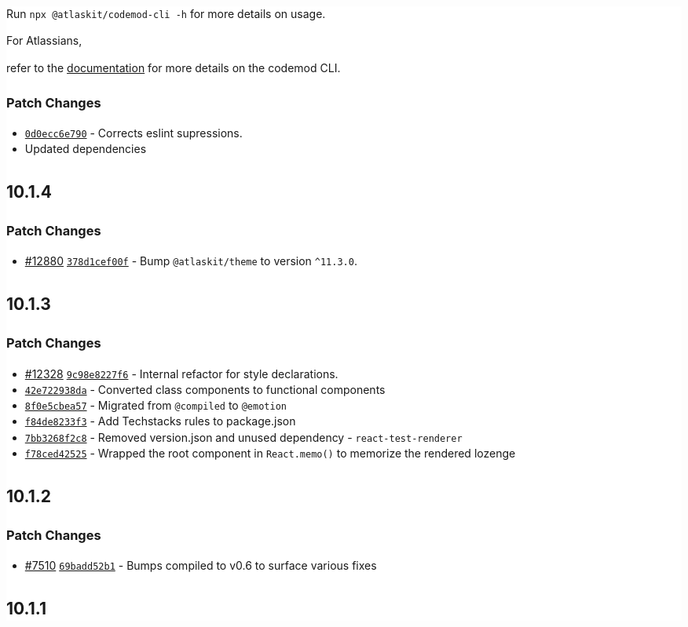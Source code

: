   Run `npx @atlaskit/codemod-cli -h` for more details on usage.

  For Atlassians,

  refer to the [documentation](https://hello.atlassian.net/wiki/spaces/AF/pages/2627171992/Codemods)
  for more details on the codemod CLI.

### Patch Changes

- [`0d0ecc6e790`](https://bitbucket.org/atlassian/atlassian-frontend/commits/0d0ecc6e790) - Corrects
  eslint supressions.
- Updated dependencies

## 10.1.4

### Patch Changes

- [#12880](https://bitbucket.org/atlassian/atlassian-frontend/pull-requests/12880)
  [`378d1cef00f`](https://bitbucket.org/atlassian/atlassian-frontend/commits/378d1cef00f) - Bump
  `@atlaskit/theme` to version `^11.3.0`.

## 10.1.3

### Patch Changes

- [#12328](https://bitbucket.org/atlassian/atlassian-frontend/pull-requests/12328)
  [`9c98e8227f6`](https://bitbucket.org/atlassian/atlassian-frontend/commits/9c98e8227f6) - Internal
  refactor for style declarations.
- [`42e722938da`](https://bitbucket.org/atlassian/atlassian-frontend/commits/42e722938da) -
  Converted class components to functional components
- [`8f0e5cbea57`](https://bitbucket.org/atlassian/atlassian-frontend/commits/8f0e5cbea57) - Migrated
  from `@compiled` to `@emotion`
- [`f84de8233f3`](https://bitbucket.org/atlassian/atlassian-frontend/commits/f84de8233f3) - Add
  Techstacks rules to package.json
- [`7bb3268f2c8`](https://bitbucket.org/atlassian/atlassian-frontend/commits/7bb3268f2c8) - Removed
  version.json and unused dependency - `react-test-renderer`
- [`f78ced42525`](https://bitbucket.org/atlassian/atlassian-frontend/commits/f78ced42525) - Wrapped
  the root component in `React.memo()` to memorize the rendered lozenge

## 10.1.2

### Patch Changes

- [#7510](https://bitbucket.org/atlassian/atlassian-frontend/pull-requests/7510)
  [`69badd52b1`](https://bitbucket.org/atlassian/atlassian-frontend/commits/69badd52b1) - Bumps
  compiled to v0.6 to surface various fixes

## 10.1.1
